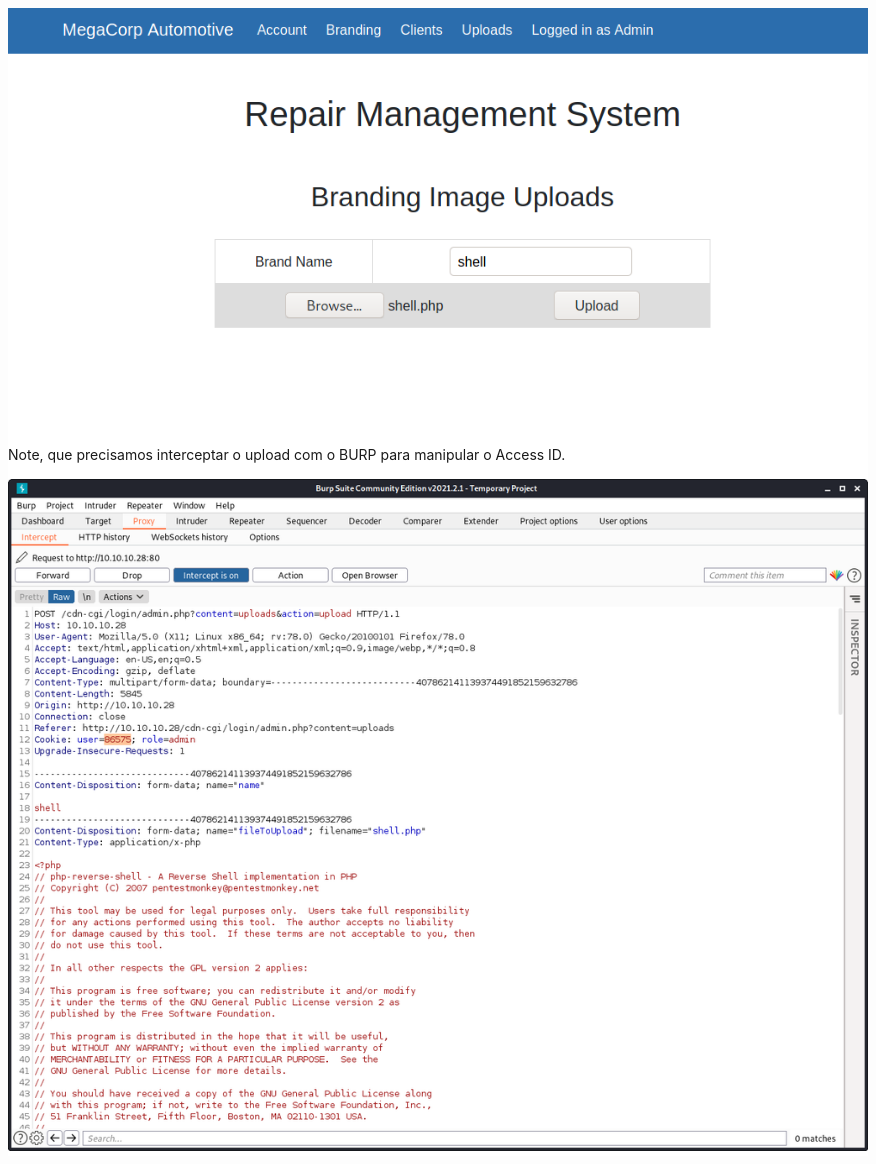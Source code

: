 <img src="/htb/htb-oopsie-14.png">

Note, que precisamos interceptar o upload com o BURP para manipular o Access ID.

<img src="/htb/htb-oopsie-15.png">
